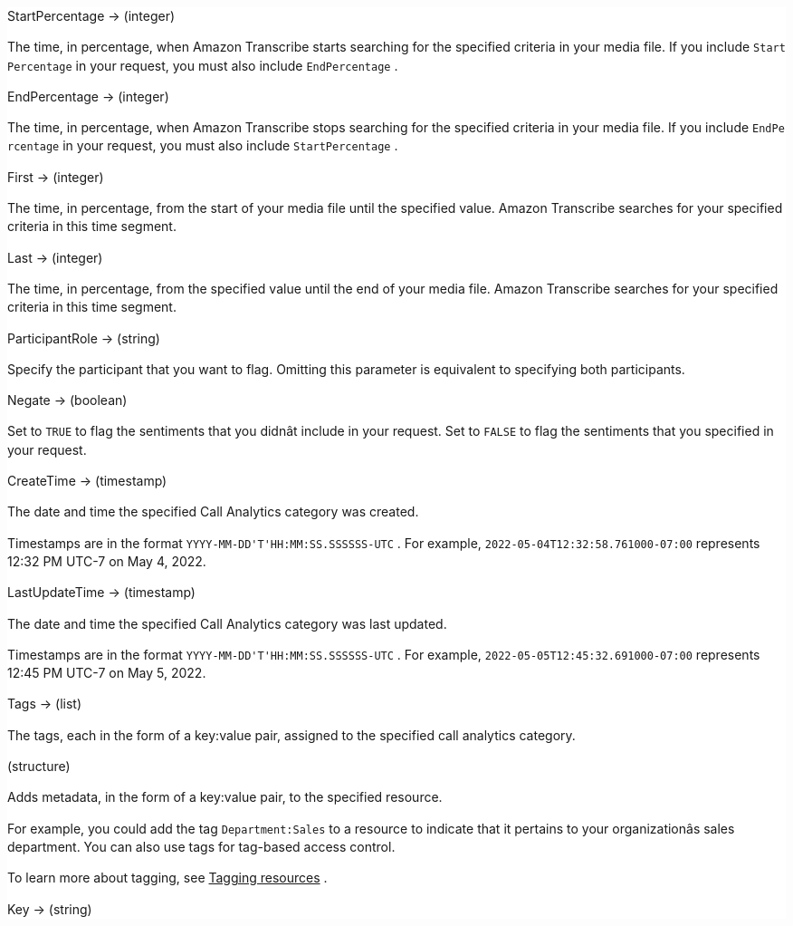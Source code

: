 StartPercentage -> (integer)

The time, in percentage, when Amazon Transcribe starts searching for the specified criteria in your media file. If you include `StartPercentage` in your request, you must also include `EndPercentage` .

EndPercentage -> (integer)

The time, in percentage, when Amazon Transcribe stops searching for the specified criteria in your media file. If you include `EndPercentage` in your request, you must also include `StartPercentage` .

First -> (integer)

The time, in percentage, from the start of your media file until the specified value. Amazon Transcribe searches for your specified criteria in this time segment.

Last -> (integer)

The time, in percentage, from the specified value until the end of your media file. Amazon Transcribe searches for your specified criteria in this time segment.

ParticipantRole -> (string)

Specify the participant that you want to flag. Omitting this parameter is equivalent to specifying both participants.

Negate -> (boolean)

Set to `TRUE` to flag the sentiments that you didnât include in your request. Set to `FALSE` to flag the sentiments that you specified in your request.

CreateTime -> (timestamp)

The date and time the specified Call Analytics category was created.

Timestamps are in the format `YYYY-MM-DD'T'HH:MM:SS.SSSSSS-UTC` . For example, `2022-05-04T12:32:58.761000-07:00` represents 12:32 PM UTC-7 on May 4, 2022.

LastUpdateTime -> (timestamp)

The date and time the specified Call Analytics category was last updated.

Timestamps are in the format `YYYY-MM-DD'T'HH:MM:SS.SSSSSS-UTC` . For example, `2022-05-05T12:45:32.691000-07:00` represents 12:45 PM UTC-7 on May 5, 2022.

Tags -> (list)

The tags, each in the form of a key:value pair, assigned to the specified call analytics category.

(structure)

Adds metadata, in the form of a key:value pair, to the specified resource.

For example, you could add the tag `Department:Sales` to a resource to indicate that it pertains to your organizationâs sales department. You can also use tags for tag-based access control.

To learn more about tagging, see [Tagging resources](https://docs.aws.amazon.com/transcribe/latest/dg/tagging.html) .

Key -> (string)
